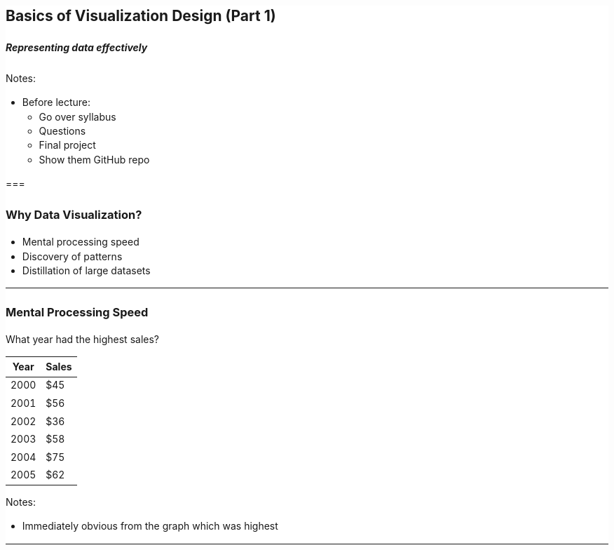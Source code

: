 ## Basics of Visualization Design (Part 1)

##### Representing data effectively

Notes:

* Before lecture:
  * Go over syllabus
  * Questions
  * Final project
  * Show them GitHub repo

===

### Why Data Visualization?

* Mental processing speed
* Discovery of patterns
* Distillation of large datasets

---



<style>
    .processing-speed table { margin-left: 0; }
    .processing-speed table, 
    .processing-speed .viz {
        float:left;
    } 
    .processing-speed .viz { margin: 50px; };
</style>

### Mental Processing Speed

What year had the highest sales?

| Year | Sales |
| ---- | ----- |
| 2000 | $45   |
| 2001 | $56   |
| 2002 | $36   |
| 2003 | $58   |
| 2004 | $75   |
| 2005 | $62   |

<div class="viz"></div>

Notes:

* Immediately obvious from the graph which was highest

---